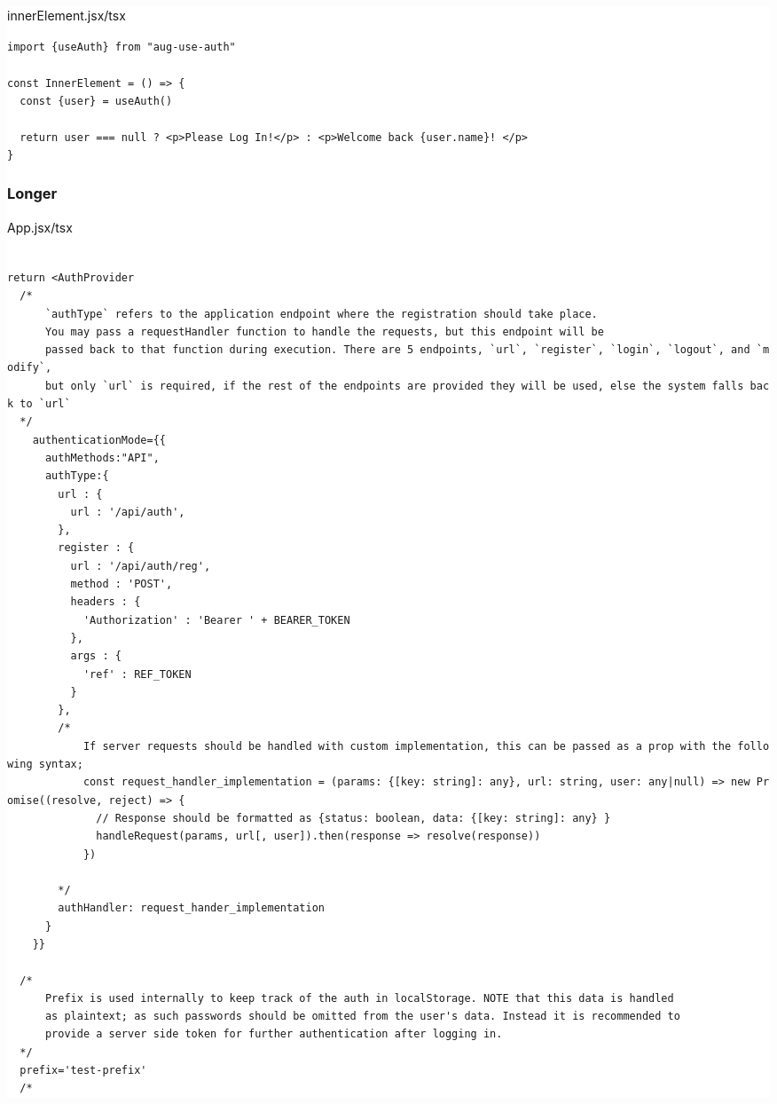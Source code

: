innerElement.jsx/tsx
```
import {useAuth} from "aug-use-auth"

const InnerElement = () => {
  const {user} = useAuth()

  return user === null ? <p>Please Log In!</p> : <p>Welcome back {user.name}! </p>
}
```

### Longer 
App.jsx/tsx 
```

return <AuthProvider 
  /*  
      `authType` refers to the application endpoint where the registration should take place. 
      You may pass a requestHandler function to handle the requests, but this endpoint will be 
      passed back to that function during execution. There are 5 endpoints, `url`, `register`, `login`, `logout`, and `modify`, 
      but only `url` is required, if the rest of the endpoints are provided they will be used, else the system falls back to `url`
  */
    authenticationMode={{
      authMethods:"API",
      authType:{
        url : {
          url : '/api/auth',
        },
        register : {
          url : '/api/auth/reg',
          method : 'POST',
          headers : {
            'Authorization' : 'Bearer ' + BEARER_TOKEN
          },
          args : {
            'ref' : REF_TOKEN
          }
        },
        /*
            If server requests should be handled with custom implementation, this can be passed as a prop with the following syntax; 
            const request_handler_implementation = (params: {[key: string]: any}, url: string, user: any|null) => new Promise((resolve, reject) => {
              // Response should be formatted as {status: boolean, data: {[key: string]: any} }
              handleRequest(params, url[, user]).then(response => resolve(response))
            })
            
        */
        authHandler: request_hander_implementation
      }
    }}

  /*
      Prefix is used internally to keep track of the auth in localStorage. NOTE that this data is handled 
      as plaintext; as such passwords should be omitted from the user's data. Instead it is recommended to
      provide a server side token for further authentication after logging in.
  */
  prefix='test-prefix'
  /*
```